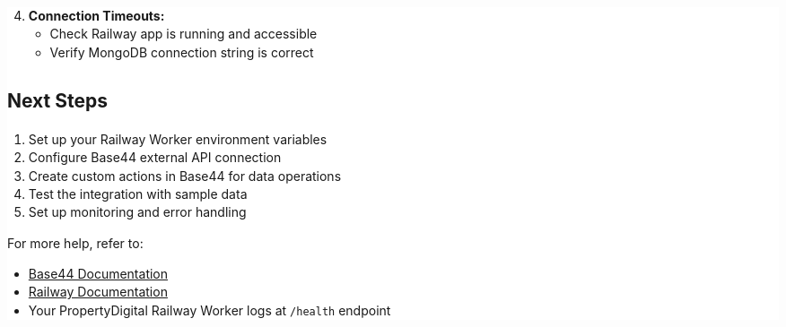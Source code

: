 4. **Connection Timeouts:**
   - Check Railway app is running and accessible
   - Verify MongoDB connection string is correct

## Next Steps

1. Set up your Railway Worker environment variables
2. Configure Base44 external API connection
3. Create custom actions in Base44 for data operations
4. Test the integration with sample data
5. Set up monitoring and error handling

For more help, refer to:
- [Base44 Documentation](https://docs.base44.com)
- [Railway Documentation](https://docs.railway.app)
- Your PropertyDigital Railway Worker logs at `/health` endpoint